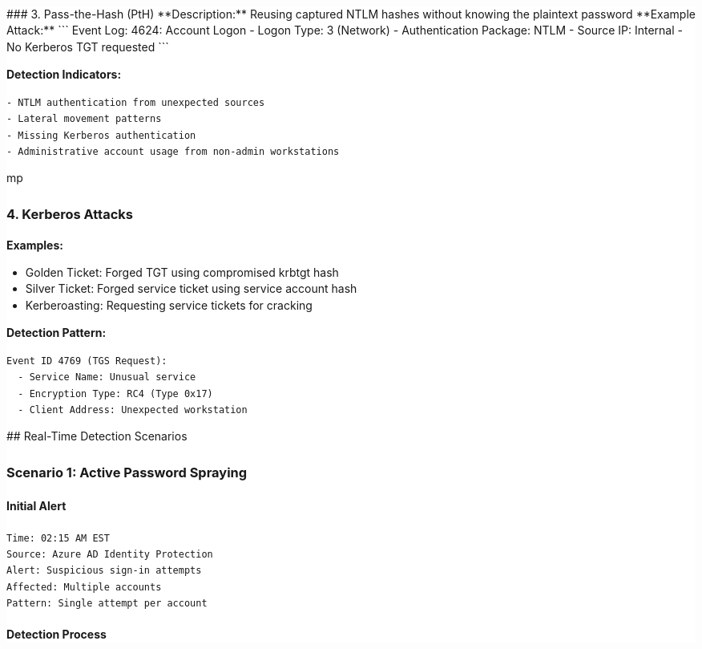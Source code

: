 <div class="neon-line"></div>
### 3. Pass-the-Hash (PtH)
**Description:** Reusing captured NTLM hashes without knowing the plaintext password
**Example Attack:**
```
Event Log:
4624: Account Logon
  - Logon Type: 3 (Network)
  - Authentication Package: NTLM
  - Source IP: Internal
  - No Kerberos TGT requested
```

**Detection Indicators:**
```
- NTLM authentication from unexpected sources
- Lateral movement patterns
- Missing Kerberos authentication
- Administrative account usage from non-admin workstations
```

mp<div class="neon-line"></div>
### 4. Kerberos Attacks
**Examples:**
- Golden Ticket: Forged TGT using compromised krbtgt hash
- Silver Ticket: Forged service ticket using service account hash
- Kerberoasting: Requesting service tickets for cracking

**Detection Pattern:**
```
Event ID 4769 (TGS Request):
  - Service Name: Unusual service
  - Encryption Type: RC4 (Type 0x17)
  - Client Address: Unexpected workstation
```

<div class="neon-line"></div>
## Real-Time Detection Scenarios

### Scenario 1: Active Password Spraying

#### Initial Alert
```
Time: 02:15 AM EST
Source: Azure AD Identity Protection
Alert: Suspicious sign-in attempts
Affected: Multiple accounts
Pattern: Single attempt per account
```

#### Detection Process
